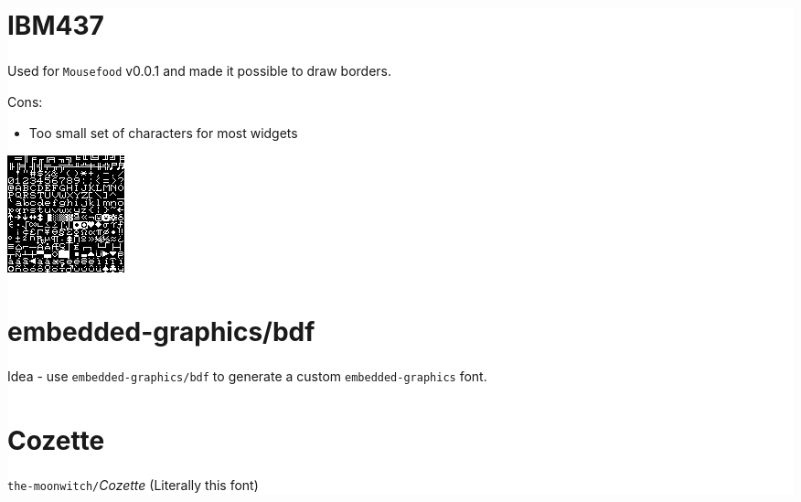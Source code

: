 




IBM437
===
Used for `Mousefood` v0.0.1 and made it possible to draw borders.

Cons:
- Too small set of characters for most widgets 

![image:width:30%](assets/ibm437.png)






embedded-graphics/bdf
===
Idea - use `embedded-graphics/bdf` to generate a custom `embedded-graphics` font.






Cozette
===
`the-moonwitch/`*Cozette* (Literally this font) 
